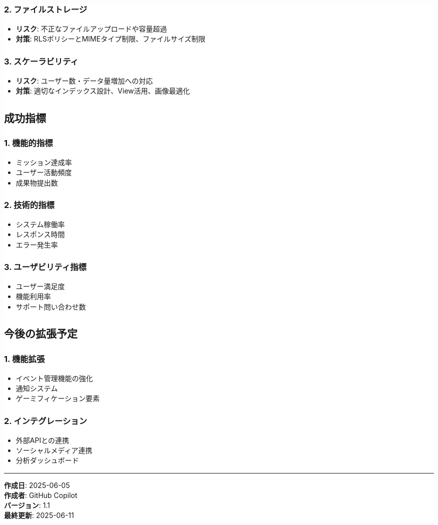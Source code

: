 ### 2. ファイルストレージ
- **リスク**: 不正なファイルアップロードや容量超過
- **対策**: RLSポリシーとMIMEタイプ制限、ファイルサイズ制限

### 3. スケーラビリティ
- **リスク**: ユーザー数・データ量増加への対応
- **対策**: 適切なインデックス設計、View活用、画像最適化

## 成功指標

### 1. 機能的指標
- ミッション達成率
- ユーザー活動頻度
- 成果物提出数

### 2. 技術的指標
- システム稼働率
- レスポンス時間
- エラー発生率

### 3. ユーザビリティ指標
- ユーザー満足度
- 機能利用率
- サポート問い合わせ数

## 今後の拡張予定

### 1. 機能拡張
- イベント管理機能の強化
- 通知システム
- ゲーミフィケーション要素

### 2. インテグレーション
- 外部APIとの連携
- ソーシャルメディア連携
- 分析ダッシュボード

---

**作成日**: 2025-06-05  
**作成者**: GitHub Copilot  
**バージョン**: 1.1  
**最終更新**: 2025-06-11
